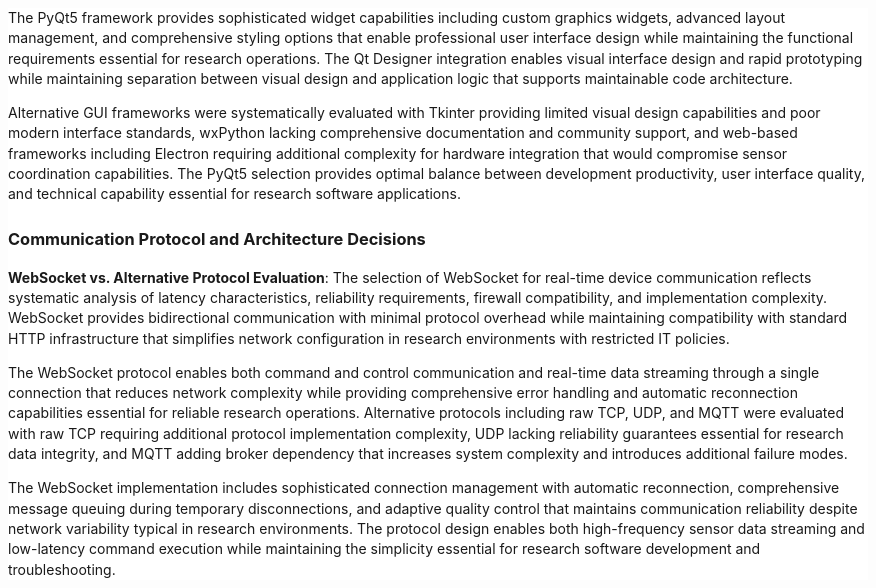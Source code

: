 The PyQt5 framework provides sophisticated widget capabilities including custom graphics widgets, advanced layout
management, and comprehensive styling options that enable professional user interface design while maintaining the
functional requirements essential for research operations. The Qt Designer integration enables visual interface design
and rapid prototyping while maintaining separation between visual design and application logic that supports
maintainable code architecture.

Alternative GUI frameworks were systematically evaluated with Tkinter providing limited visual design capabilities and
poor modern interface standards, wxPython lacking comprehensive documentation and community support, and web-based
frameworks including Electron requiring additional complexity for hardware integration that would compromise sensor
coordination capabilities. The PyQt5 selection provides optimal balance between development productivity, user interface
quality, and technical capability essential for research software applications.

### Communication Protocol and Architecture Decisions

**WebSocket vs. Alternative Protocol Evaluation**: The selection of WebSocket for real-time device communication
reflects systematic analysis of latency characteristics, reliability requirements, firewall compatibility, and
implementation complexity. WebSocket provides bidirectional communication with minimal protocol overhead while
maintaining compatibility with standard HTTP infrastructure that simplifies network configuration in research
environments with restricted IT policies.

The WebSocket protocol enables both command and control communication and real-time data streaming through a single
connection that reduces network complexity while providing comprehensive error handling and automatic reconnection
capabilities essential for reliable research operations. Alternative protocols including raw TCP, UDP, and MQTT were
evaluated with raw TCP requiring additional protocol implementation complexity, UDP lacking reliability guarantees
essential for research data integrity, and MQTT adding broker dependency that increases system complexity and introduces
additional failure modes.

The WebSocket implementation includes sophisticated connection management with automatic reconnection, comprehensive
message queuing during temporary disconnections, and adaptive quality control that maintains communication reliability
despite network variability typical in research environments. The protocol design enables both high-frequency sensor
data streaming and low-latency command execution while maintaining the simplicity essential for research software
development and troubleshooting.
